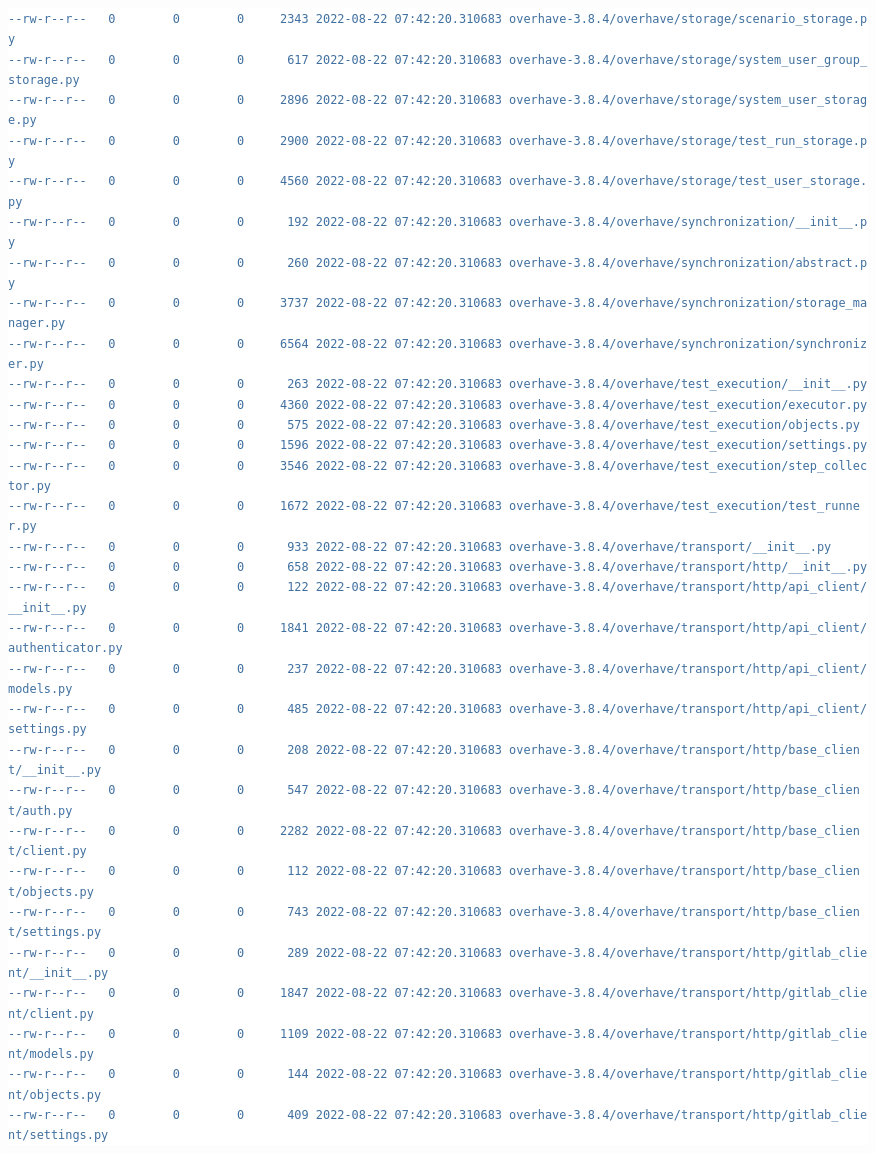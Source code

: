 ```diff
--rw-r--r--   0        0        0     2343 2022-08-22 07:42:20.310683 overhave-3.8.4/overhave/storage/scenario_storage.py
--rw-r--r--   0        0        0      617 2022-08-22 07:42:20.310683 overhave-3.8.4/overhave/storage/system_user_group_storage.py
--rw-r--r--   0        0        0     2896 2022-08-22 07:42:20.310683 overhave-3.8.4/overhave/storage/system_user_storage.py
--rw-r--r--   0        0        0     2900 2022-08-22 07:42:20.310683 overhave-3.8.4/overhave/storage/test_run_storage.py
--rw-r--r--   0        0        0     4560 2022-08-22 07:42:20.310683 overhave-3.8.4/overhave/storage/test_user_storage.py
--rw-r--r--   0        0        0      192 2022-08-22 07:42:20.310683 overhave-3.8.4/overhave/synchronization/__init__.py
--rw-r--r--   0        0        0      260 2022-08-22 07:42:20.310683 overhave-3.8.4/overhave/synchronization/abstract.py
--rw-r--r--   0        0        0     3737 2022-08-22 07:42:20.310683 overhave-3.8.4/overhave/synchronization/storage_manager.py
--rw-r--r--   0        0        0     6564 2022-08-22 07:42:20.310683 overhave-3.8.4/overhave/synchronization/synchronizer.py
--rw-r--r--   0        0        0      263 2022-08-22 07:42:20.310683 overhave-3.8.4/overhave/test_execution/__init__.py
--rw-r--r--   0        0        0     4360 2022-08-22 07:42:20.310683 overhave-3.8.4/overhave/test_execution/executor.py
--rw-r--r--   0        0        0      575 2022-08-22 07:42:20.310683 overhave-3.8.4/overhave/test_execution/objects.py
--rw-r--r--   0        0        0     1596 2022-08-22 07:42:20.310683 overhave-3.8.4/overhave/test_execution/settings.py
--rw-r--r--   0        0        0     3546 2022-08-22 07:42:20.310683 overhave-3.8.4/overhave/test_execution/step_collector.py
--rw-r--r--   0        0        0     1672 2022-08-22 07:42:20.310683 overhave-3.8.4/overhave/test_execution/test_runner.py
--rw-r--r--   0        0        0      933 2022-08-22 07:42:20.310683 overhave-3.8.4/overhave/transport/__init__.py
--rw-r--r--   0        0        0      658 2022-08-22 07:42:20.310683 overhave-3.8.4/overhave/transport/http/__init__.py
--rw-r--r--   0        0        0      122 2022-08-22 07:42:20.310683 overhave-3.8.4/overhave/transport/http/api_client/__init__.py
--rw-r--r--   0        0        0     1841 2022-08-22 07:42:20.310683 overhave-3.8.4/overhave/transport/http/api_client/authenticator.py
--rw-r--r--   0        0        0      237 2022-08-22 07:42:20.310683 overhave-3.8.4/overhave/transport/http/api_client/models.py
--rw-r--r--   0        0        0      485 2022-08-22 07:42:20.310683 overhave-3.8.4/overhave/transport/http/api_client/settings.py
--rw-r--r--   0        0        0      208 2022-08-22 07:42:20.310683 overhave-3.8.4/overhave/transport/http/base_client/__init__.py
--rw-r--r--   0        0        0      547 2022-08-22 07:42:20.310683 overhave-3.8.4/overhave/transport/http/base_client/auth.py
--rw-r--r--   0        0        0     2282 2022-08-22 07:42:20.310683 overhave-3.8.4/overhave/transport/http/base_client/client.py
--rw-r--r--   0        0        0      112 2022-08-22 07:42:20.310683 overhave-3.8.4/overhave/transport/http/base_client/objects.py
--rw-r--r--   0        0        0      743 2022-08-22 07:42:20.310683 overhave-3.8.4/overhave/transport/http/base_client/settings.py
--rw-r--r--   0        0        0      289 2022-08-22 07:42:20.310683 overhave-3.8.4/overhave/transport/http/gitlab_client/__init__.py
--rw-r--r--   0        0        0     1847 2022-08-22 07:42:20.310683 overhave-3.8.4/overhave/transport/http/gitlab_client/client.py
--rw-r--r--   0        0        0     1109 2022-08-22 07:42:20.310683 overhave-3.8.4/overhave/transport/http/gitlab_client/models.py
--rw-r--r--   0        0        0      144 2022-08-22 07:42:20.310683 overhave-3.8.4/overhave/transport/http/gitlab_client/objects.py
--rw-r--r--   0        0        0      409 2022-08-22 07:42:20.310683 overhave-3.8.4/overhave/transport/http/gitlab_client/settings.py
```